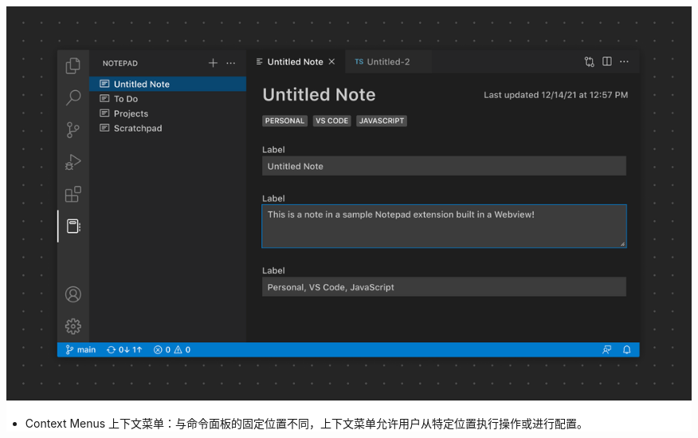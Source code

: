 ![](./img/17-Common-UI-Elements-webview.png)

- Context Menus 上下文菜单：与命令面板的固定位置不同，上下文菜单允许用户从特定位置执行操作或进行配置。
